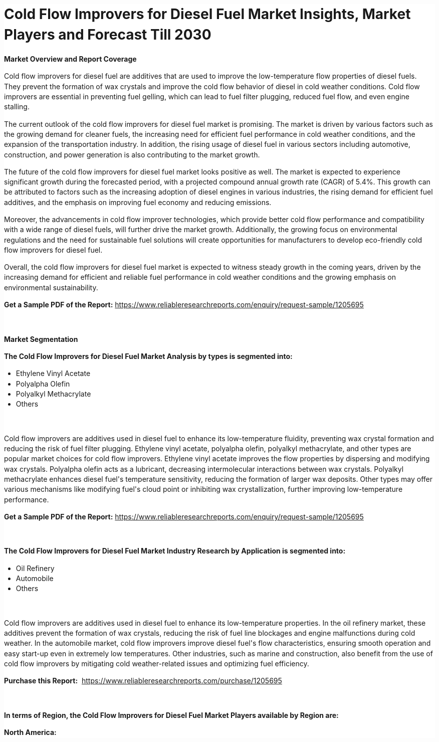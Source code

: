 <p><h1>Cold Flow Improvers for Diesel Fuel Market Insights, Market Players and Forecast Till 2030</h1></p><p><strong>Market Overview and Report Coverage</strong></p>
<p><p>Cold flow improvers for diesel fuel are additives that are used to improve the low-temperature flow properties of diesel fuels. They prevent the formation of wax crystals and improve the cold flow behavior of diesel in cold weather conditions. Cold flow improvers are essential in preventing fuel gelling, which can lead to fuel filter plugging, reduced fuel flow, and even engine stalling.</p><p>The current outlook of the cold flow improvers for diesel fuel market is promising. The market is driven by various factors such as the growing demand for cleaner fuels, the increasing need for efficient fuel performance in cold weather conditions, and the expansion of the transportation industry. In addition, the rising usage of diesel fuel in various sectors including automotive, construction, and power generation is also contributing to the market growth.</p><p>The future of the cold flow improvers for diesel fuel market looks positive as well. The market is expected to experience significant growth during the forecasted period, with a projected compound annual growth rate (CAGR) of 5.4%. This growth can be attributed to factors such as the increasing adoption of diesel engines in various industries, the rising demand for efficient fuel additives, and the emphasis on improving fuel economy and reducing emissions.</p><p>Moreover, the advancements in cold flow improver technologies, which provide better cold flow performance and compatibility with a wide range of diesel fuels, will further drive the market growth. Additionally, the growing focus on environmental regulations and the need for sustainable fuel solutions will create opportunities for manufacturers to develop eco-friendly cold flow improvers for diesel fuel.</p><p>Overall, the cold flow improvers for diesel fuel market is expected to witness steady growth in the coming years, driven by the increasing demand for efficient and reliable fuel performance in cold weather conditions and the growing emphasis on environmental sustainability.</p></p>
<p><strong>Get a Sample PDF of the Report:</strong> <a href="https://www.reliableresearchreports.com/enquiry/request-sample/1205695">https://www.reliableresearchreports.com/enquiry/request-sample/1205695</a></p>
<p>&nbsp;</p>
<p><strong>Market Segmentation</strong></p>
<p><strong>The Cold Flow Improvers for Diesel Fuel Market Analysis by types is segmented into:</strong></p>
<p><ul><li>Ethylene Vinyl Acetate</li><li>Polyalpha Olefin</li><li>Polyalkyl Methacrylate</li><li>Others</li></ul></p>
<p>&nbsp;</p>
<p><p>Cold flow improvers are additives used in diesel fuel to enhance its low-temperature fluidity, preventing wax crystal formation and reducing the risk of fuel filter plugging. Ethylene vinyl acetate, polyalpha olefin, polyalkyl methacrylate, and other types are popular market choices for cold flow improvers. Ethylene vinyl acetate improves the flow properties by dispersing and modifying wax crystals. Polyalpha olefin acts as a lubricant, decreasing intermolecular interactions between wax crystals. Polyalkyl methacrylate enhances diesel fuel's temperature sensitivity, reducing the formation of larger wax deposits. Other types may offer various mechanisms like modifying fuel's cloud point or inhibiting wax crystallization, further improving low-temperature performance.</p></p>
<p><strong>Get a Sample PDF of the Report:</strong>&nbsp;<a href="https://www.reliableresearchreports.com/enquiry/request-sample/1205695">https://www.reliableresearchreports.com/enquiry/request-sample/1205695</a></p>
<p>&nbsp;</p>
<p><strong>The Cold Flow Improvers for Diesel Fuel Market Industry Research by Application is segmented into:</strong></p>
<p><ul><li>Oil Refinery</li><li>Automobile</li><li>Others</li></ul></p>
<p>&nbsp;</p>
<p><p>Cold flow improvers are additives used in diesel fuel to enhance its low-temperature properties. In the oil refinery market, these additives prevent the formation of wax crystals, reducing the risk of fuel line blockages and engine malfunctions during cold weather. In the automobile market, cold flow improvers improve diesel fuel's flow characteristics, ensuring smooth operation and easy start-up even in extremely low temperatures. Other industries, such as marine and construction, also benefit from the use of cold flow improvers by mitigating cold weather-related issues and optimizing fuel efficiency.</p></p>
<p><strong>Purchase this Report:</strong>&nbsp; <a href="https://www.reliableresearchreports.com/purchase/1205695">https://www.reliableresearchreports.com/purchase/1205695</a></p>
<p>&nbsp;</p>
<p><strong>In terms of Region, the Cold Flow Improvers for Diesel Fuel Market Players available by Region are:</strong></p>
<p>
    <p> <strong> North America: </strong>
        <ul>